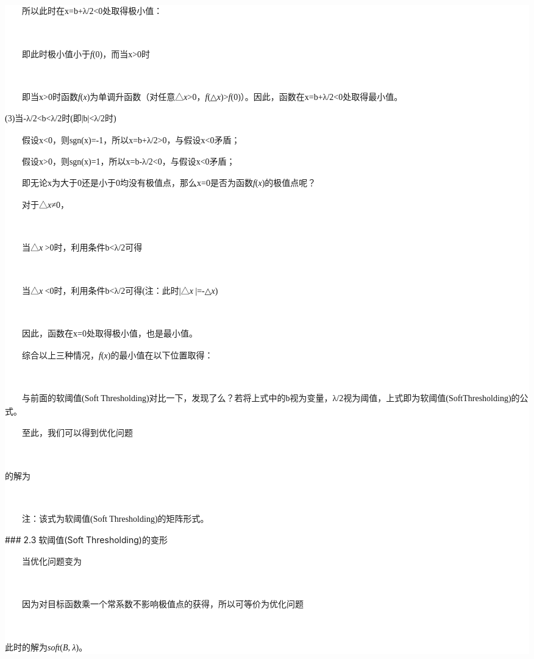<p><span style="font-family:Times New Roman"><span style="font-family:'Times New Roman'">&nbsp; &nbsp; &nbsp; &nbsp;&nbsp;</span>所以此时在x=b+λ/2&lt;0处取得极小值：</span></p> 
<p align="center"><span style="font-family:Times New Roman"><img src="https://img-blog.csdn.net/20160803143230652" alt=""></span></p> 
<p><span style="font-family:Times New Roman"><span style="font-family:'Times New Roman'">&nbsp; &nbsp; &nbsp; &nbsp;&nbsp;</span>即此时极小值小于<em>f</em>(0)，而当x&gt;0时</span></p> 
<p align="center"><span style="font-family:Times New Roman"><img src="https://img-blog.csdn.net/20160803143241212" alt=""></span></p> 
<p><span style="font-family:Times New Roman"><span style="font-family:'Times New Roman'">&nbsp; &nbsp; &nbsp; &nbsp;&nbsp;</span>即当x&gt;0时函数<em>f</em>(<em>x</em>)为单调升函数（对任意△<em>x</em>&gt;0，<em>f</em>(△<em>x</em>)&gt;<em>f</em>(0)）。因此，函数在x=b+λ/2&lt;0处取得最小值。</span></p> 
<p><span style="font-family:Times New Roman">(3)当-λ/2&lt;b&lt;λ/2时(即|b|&lt;λ/2时)</span></p> 
<p><span style="font-family:Times New Roman"><span style="font-family:'Times New Roman'">&nbsp; &nbsp; &nbsp; &nbsp;&nbsp;</span>假设x&lt;0，则sgn(x)=-1，所以x=b+λ/2&gt;0，与假设x&lt;0矛盾；</span></p> 
<p><span style="font-family:Times New Roman"><span style="font-family:'Times New Roman'">&nbsp; &nbsp; &nbsp; &nbsp;&nbsp;</span>假设x&gt;0，则sgn(x)=1，所以x=b-λ/2&lt;0，与假设x&lt;0矛盾；</span></p> 
<p><span style="font-family:Times New Roman"><span style="font-family:'Times New Roman'">&nbsp; &nbsp; &nbsp; &nbsp;&nbsp;</span>即无论x为大于0还是小于0均没有极值点，那么x=0是否为函数<em>f</em>(<em>x</em>)的极值点呢？</span></p> 
<p><span style="font-family:Times New Roman"><span style="font-family:'Times New Roman'">&nbsp; &nbsp; &nbsp; &nbsp;&nbsp;</span>对于△<em>x</em>≠0，</span></p> 
<p align="center"><span style="font-family:Times New Roman"><img src="https://img-blog.csdn.net/20160803143323199" alt=""></span></p> 
<p><span style="font-family:Times New Roman"><span style="font-family:'Times New Roman'">&nbsp; &nbsp; &nbsp; &nbsp;&nbsp;</span>当△<em>x</em> &gt;0时，利用条件b&lt;λ/2可得</span></p> 
<p align="center"><span style="font-family:Times New Roman"><img src="https://img-blog.csdn.net/20160803143336198" alt=""></span></p> 
<p><span style="font-family:Times New Roman"><span style="font-family:'Times New Roman'">&nbsp; &nbsp; &nbsp; &nbsp;&nbsp;</span>当△<em>x</em> &lt;0时，利用条件b&lt;λ/2可得(注：此时|△<em>x</em> |=-△<em>x</em>)</span></p> 
<p align="center"><span style="font-family:Times New Roman"><img src="https://img-blog.csdn.net/20160803143355746" alt=""></span></p> 
<p><span style="font-family:Times New Roman"><span style="font-family:'Times New Roman'">&nbsp; &nbsp; &nbsp; &nbsp;&nbsp;</span>因此，函数在x=0处取得极小值，也是最小值。</span></p> 
<p><span style="font-family:Times New Roman"><span style="font-family:'Times New Roman'">&nbsp; &nbsp; &nbsp; &nbsp;&nbsp;</span>综合以上三种情况，<em>f</em>(<em>x</em>)的最小值在以下位置取得：</span></p> 
<p align="center"><span style="font-family:Times New Roman"><img src="https://img-blog.csdn.net/20160803143406042" alt=""></span></p> 
<p><span style="font-family:Times New Roman"><span style="font-family:'Times New Roman'">&nbsp; &nbsp; &nbsp; &nbsp;&nbsp;</span>与前面的软阈值(Soft Thresholding)对比一下，发现了么？若将上式中的b视为变量，λ/2视为阈值，上式即为软阈值(SoftThresholding)的公式。</span></p> 
<p><span style="font-family:Times New Roman"><span style="font-family:'Times New Roman'">&nbsp; &nbsp; &nbsp; &nbsp;&nbsp;</span>至此，我们可以得到优化问题</span></p> 
<p align="center"><span style="font-family:Times New Roman"><img src="https://img-blog.csdn.net/20160803142929994" alt=""></span></p> 
<p><span style="font-family:Times New Roman">的解为</span></p> 
<p align="center"><span style="font-family:Times New Roman"><img src="https://img-blog.csdn.net/20160803143439637" alt=""></span></p> 
<p><span style="font-family:Times New Roman"><span style="font-family:'Times New Roman'">&nbsp; &nbsp; &nbsp; &nbsp;&nbsp;</span>注：该式为软阈值(Soft Thresholding)的矩阵形式。</span></p> 
### 2.3 软阈值(Soft Thresholding)的变形
<p><span style="font-family:Times New Roman"><span style="font-family:'Times New Roman'">&nbsp; &nbsp; &nbsp; &nbsp;&nbsp;</span>当优化问题变为</span></p> 
<p align="center"><span style="font-family:Times New Roman"><img src="https://img-blog.csdn.net/20160803143452950" alt=""></span></p> 
<p><span style="font-family:Times New Roman"><span style="font-family:'Times New Roman'">&nbsp; &nbsp; &nbsp; &nbsp;&nbsp;</span>因为对目标函数乘一个常系数不影响极值点的获得，所以可等价为优化问题</span></p> 
<p align="center"><span style="font-family:Times New Roman"><img src="https://img-blog.csdn.net/20160803143508356" alt=""></span></p> 
<p><span style="font-family:Times New Roman">此时的解为<em>soft</em>(<em>B</em>, <em>λ</em>)。</span></p> 
